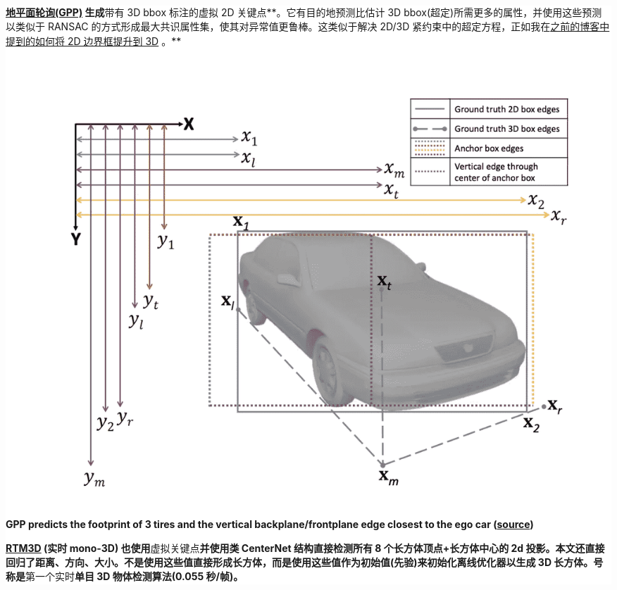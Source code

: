 **[**地平面轮询(GPP)**](https://arxiv.org/abs/1811.06666) 生成**带有 3D bbox 标注的虚拟 2D 关键点**。它有目的地预测比估计 3D bbox(超定)所需更多的属性，并使用这些预测以类似于 RANSAC 的方式形成最大共识属性集，使其对异常值更鲁棒。这类似于解决 2D/3D 紧约束中的超定方程，正如我在[之前的博客中提到的如何将 2D 边界框提升到 3D](/geometric-reasoning-based-cuboid-generation-in-monocular-3d-object-detection-5ee2996270d1) 。**

**![](img/2b01e53201aeabad7617842c6076cf30.png)**

**GPP predicts the footprint of 3 tires and the vertical backplane/frontplane edge closest to the ego car ([source](https://arxiv.org/abs/1811.06666))**

**[**RTM3D**](https://arxiv.org/abs/2001.03343) **(实时 mono-3D)** 也使用**虚拟关键点**并使用类 CenterNet 结构直接检测所有 8 个长方体顶点+长方体中心的 2d 投影。本文还直接回归了距离、方向、大小。不是使用这些值直接形成长方体，而是使用这些值作为初始值(先验)来初始化离线优化器以生成 3D 长方体。号称是**第一个实时**单目 3D 物体检测算法(0.055 秒/帧)。**
